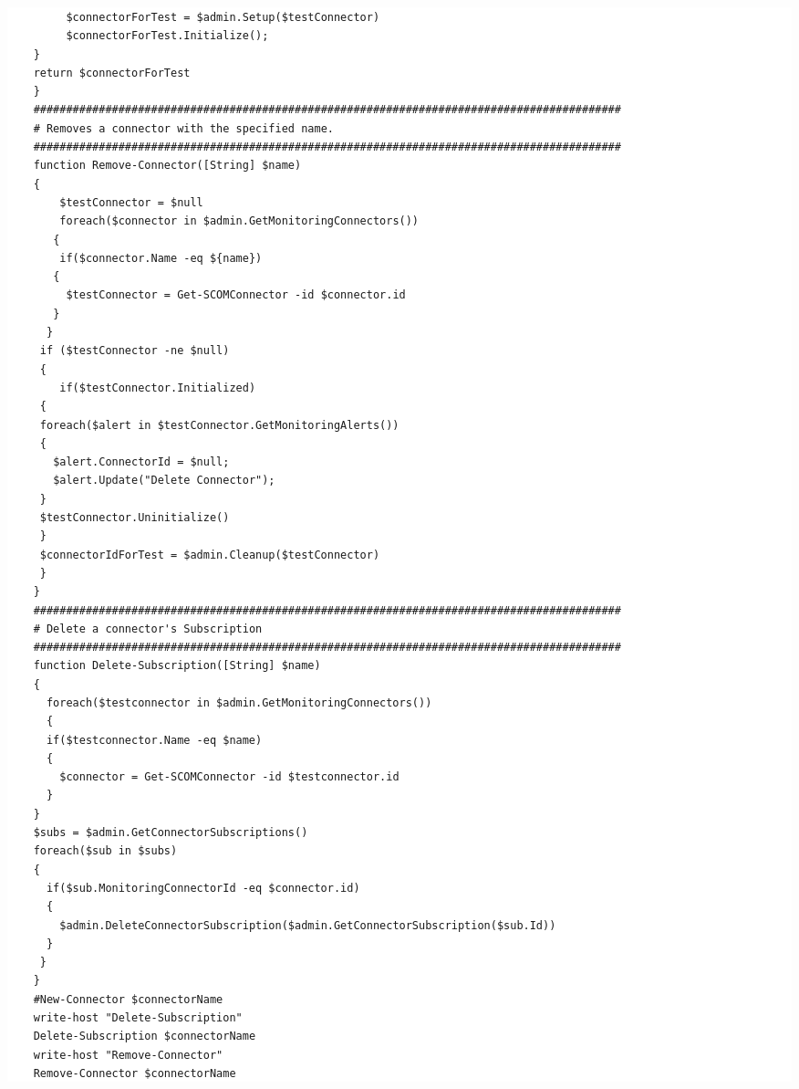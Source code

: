 ```
         $connectorForTest = $admin.Setup($testConnector)
         $connectorForTest.Initialize();
    }
    return $connectorForTest
    }
    ##########################################################################################
    # Removes a connector with the specified name.
    ##########################################################################################
    function Remove-Connector([String] $name)
    {
        $testConnector = $null
        foreach($connector in $admin.GetMonitoringConnectors())
       {
        if($connector.Name -eq ${name})
       {
         $testConnector = Get-SCOMConnector -id $connector.id
       }
      }
     if ($testConnector -ne $null)
     {
        if($testConnector.Initialized)
     {
     foreach($alert in $testConnector.GetMonitoringAlerts())
     {
       $alert.ConnectorId = $null;
       $alert.Update("Delete Connector");
     }
     $testConnector.Uninitialize()
     }
     $connectorIdForTest = $admin.Cleanup($testConnector)
     }
    }
    ##########################################################################################
    # Delete a connector's Subscription
    ##########################################################################################
    function Delete-Subscription([String] $name)
    {
      foreach($testconnector in $admin.GetMonitoringConnectors())
      {
      if($testconnector.Name -eq $name)
      {
        $connector = Get-SCOMConnector -id $testconnector.id
      }
    }
    $subs = $admin.GetConnectorSubscriptions()
    foreach($sub in $subs)
    {
      if($sub.MonitoringConnectorId -eq $connector.id)
      {
        $admin.DeleteConnectorSubscription($admin.GetConnectorSubscription($sub.Id))
      }
     }
    }
    #New-Connector $connectorName
    write-host "Delete-Subscription"
    Delete-Subscription $connectorName
    write-host "Remove-Connector"
    Remove-Connector $connectorName
```
